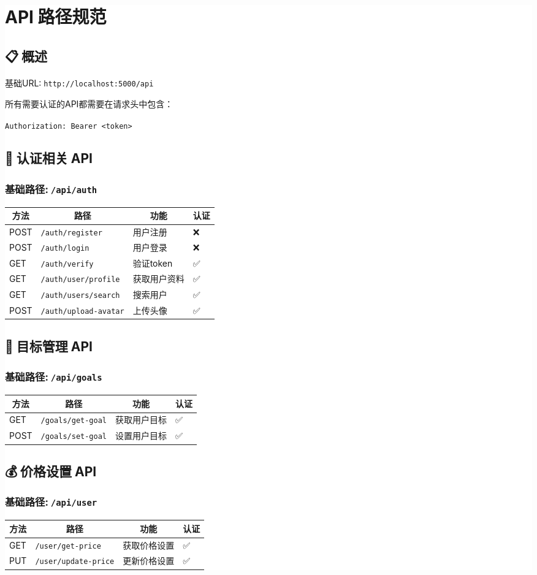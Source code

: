 # API 路径规范

## 📋 概述

基础URL: `http://localhost:5000/api`

所有需要认证的API都需要在请求头中包含：
```
Authorization: Bearer <token>
```

## 🔐 认证相关 API

### 基础路径: `/api/auth`

| 方法 | 路径 | 功能 | 认证 |
|------|------|------|------|
| POST | `/auth/register` | 用户注册 | ❌ |
| POST | `/auth/login` | 用户登录 | ❌ |
| GET | `/auth/verify` | 验证token | ✅ |
| GET | `/auth/user/profile` | 获取用户资料 | ✅ |
| GET | `/auth/users/search` | 搜索用户 | ✅ |
| POST | `/auth/upload-avatar` | 上传头像 | ✅ |

## 🎯 目标管理 API

### 基础路径: `/api/goals`

| 方法 | 路径 | 功能 | 认证 |
|------|------|------|------|
| GET | `/goals/get-goal` | 获取用户目标 | ✅ |
| POST | `/goals/set-goal` | 设置用户目标 | ✅ |

## 💰 价格设置 API

### 基础路径: `/api/user`

| 方法 | 路径 | 功能 | 认证 |
|------|------|------|------|
| GET | `/user/get-price` | 获取价格设置 | ✅ |
| PUT | `/user/update-price` | 更新价格设置 | ✅ |
